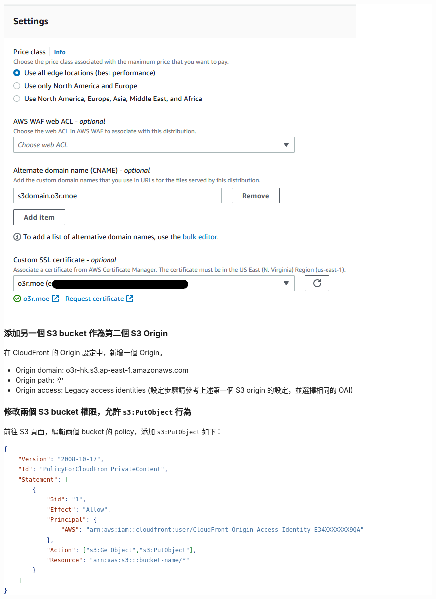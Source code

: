 ![](fig2.png)

### 添加另一個 S3 bucket 作為第二個 S3 Origin
在 CloudFront 的 Origin 設定中，新增一個 Origin。
- Origin domain: o3r-hk.s3.ap-east-1.amazonaws.com
- Origin path: 空
- Origin access: Legacy access identities (設定步驟請參考上述第一個 S3 origin 的設定，並選擇相同的 OAI)

### 修改兩個 S3 bucket 權限，允許 `s3:PutObject` 行為
前往 S3 頁面，編輯兩個 bucket 的 policy，添加 `s3:PutObject` 如下：

```json
{
	"Version": "2008-10-17",
	"Id": "PolicyForCloudFrontPrivateContent",
	"Statement": [
		{
			"Sid": "1",
			"Effect": "Allow",
			"Principal": {
				"AWS": "arn:aws:iam::cloudfront:user/CloudFront Origin Access Identity E34XXXXXXX9QA"
			},
			"Action": ["s3:GetObject","s3:PutObject"],
			"Resource": "arn:aws:s3:::bucket-name/*"
		}
	]
}
```
